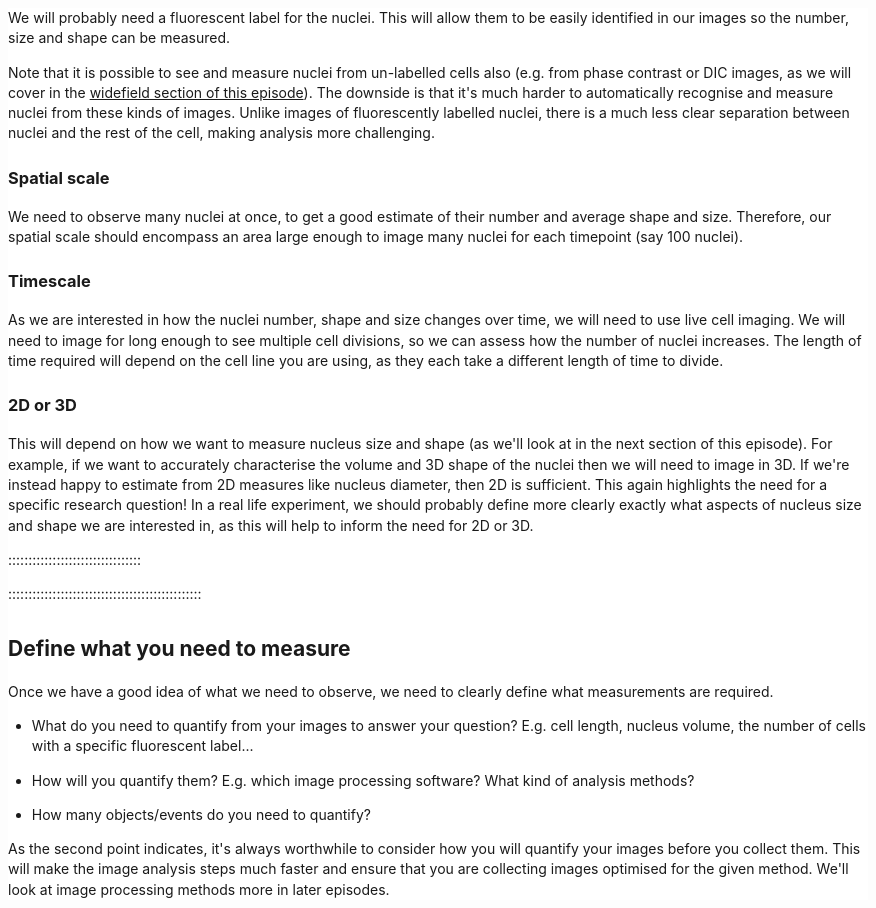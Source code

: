 We will probably need a fluorescent label for the nuclei. This will allow them 
to be easily identified in our images so the number, size and shape can be 
measured. 

Note that it is possible to see and measure nuclei from un-labelled cells also 
(e.g. from phase contrast or DIC images, as we will cover in the [widefield 
section of this episode](#widefield)). The downside is that it's much harder to 
automatically recognise and measure nuclei from these kinds of images. Unlike 
images of fluorescently labelled nuclei, there is a much less clear separation 
between nuclei and the rest of the cell, making analysis more challenging.

### Spatial scale

We need to observe many nuclei at once, to get a good estimate of their number 
and average shape and size. Therefore, our spatial scale should encompass an 
area large enough to image many nuclei for each timepoint (say 100 nuclei).

### Timescale

As we are interested in how the nuclei number, shape and size changes over time, 
we will need to use live cell imaging. We will need to image for long enough to 
see multiple cell divisions, so we can assess how the number of nuclei increases. 
The length of time required will depend on the cell line you are using, as they 
each take a different length of time to divide.

### 2D or 3D

This will depend on how we want to measure nucleus size and shape (as we'll look 
at in the next section of this episode). For example, if we want to accurately 
characterise the volume and 3D shape of the nuclei then we will need to image in 
3D. If we're instead happy to estimate from 2D measures like nucleus diameter, 
then 2D is sufficient. This again highlights the need for a specific research 
question! In a real life experiment, we should probably define more clearly 
exactly what aspects of nucleus size and shape we are interested in, as this 
will help to inform the need for 2D or 3D.

:::::::::::::::::::::::::::::::::

::::::::::::::::::::::::::::::::::::::::::::::::

## Define what you need to measure

Once we have a good idea of what we need to observe, we need to clearly define 
what measurements are required. 

- What do you need to quantify from your images to answer your question? E.g. 
cell length, nucleus volume, the number of cells with a specific fluorescent 
label...

- How will you quantify them? E.g. which image processing software? What kind of 
analysis methods?

- How many objects/events do you need to quantify?

As the second point indicates, it's always worthwhile to consider how you will 
quantify your images before you collect them. This will make the image analysis 
steps much faster and ensure that you are collecting images optimised for the 
given method. We'll look at image processing methods more in later episodes.
